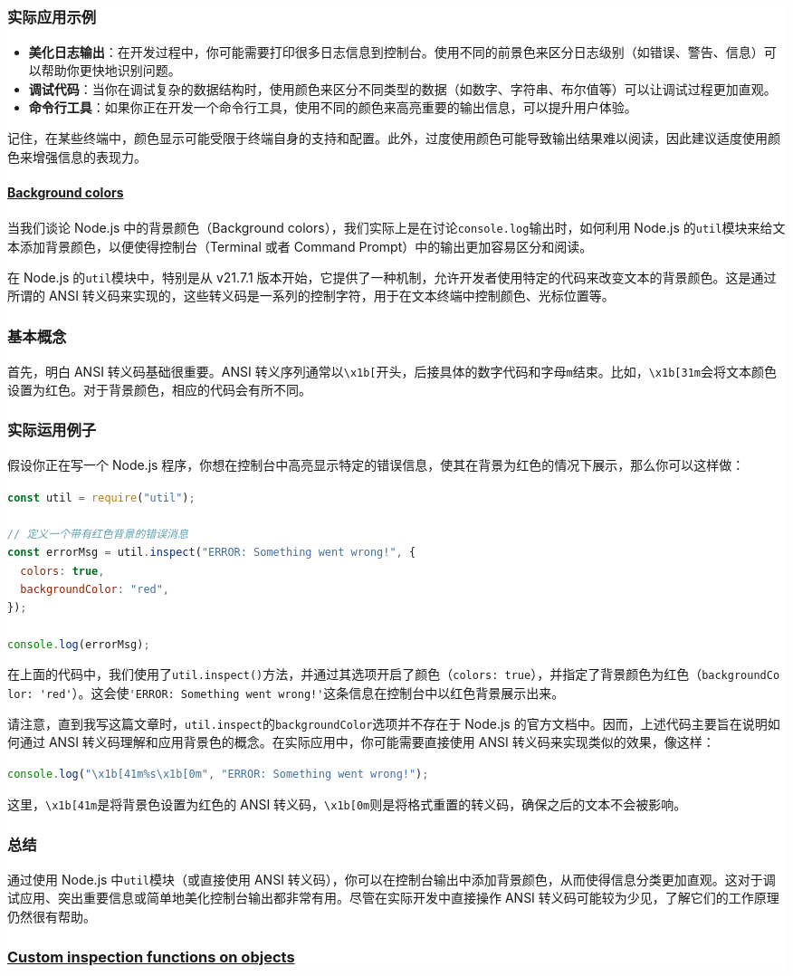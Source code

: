 ### 实际应用示例

- **美化日志输出**：在开发过程中，你可能需要打印很多日志信息到控制台。使用不同的前景色来区分日志级别（如错误、警告、信息）可以帮助你更快地识别问题。
- **调试代码**：当你在调试复杂的数据结构时，使用颜色来区分不同类型的数据（如数字、字符串、布尔值等）可以让调试过程更加直观。
- **命令行工具**：如果你正在开发一个命令行工具，使用不同的颜色来高亮重要的输出信息，可以提升用户体验。

记住，在某些终端中，颜色显示可能受限于终端自身的支持和配置。此外，过度使用颜色可能导致输出结果难以阅读，因此建议适度使用颜色来增强信息的表现力。

#### [Background colors](https://nodejs.org/docs/latest/api/util.html#background-colors)

当我们谈论 Node.js 中的背景颜色（Background colors），我们实际上是在讨论`console.log`输出时，如何利用 Node.js 的`util`模块来给文本添加背景颜色，以便使得控制台（Terminal 或者 Command Prompt）中的输出更加容易区分和阅读。

在 Node.js 的`util`模块中，特别是从 v21.7.1 版本开始，它提供了一种机制，允许开发者使用特定的代码来改变文本的背景颜色。这是通过所谓的 ANSI 转义码来实现的，这些转义码是一系列的控制字符，用于在文本终端中控制颜色、光标位置等。

### 基本概念

首先，明白 ANSI 转义码基础很重要。ANSI 转义序列通常以`\x1b[`开头，后接具体的数字代码和字母`m`结束。比如，`\x1b[31m`会将文本颜色设置为红色。对于背景颜色，相应的代码会有所不同。

### 实际运用例子

假设你正在写一个 Node.js 程序，你想在控制台中高亮显示特定的错误信息，使其在背景为红色的情况下展示，那么你可以这样做：

```javascript
const util = require("util");

// 定义一个带有红色背景的错误消息
const errorMsg = util.inspect("ERROR: Something went wrong!", {
  colors: true,
  backgroundColor: "red",
});

console.log(errorMsg);
```

在上面的代码中，我们使用了`util.inspect()`方法，并通过其选项开启了颜色（`colors: true`），并指定了背景颜色为红色（`backgroundColor: 'red'`）。这会使`'ERROR: Something went wrong!'`这条信息在控制台中以红色背景展示出来。

请注意，直到我写这篇文章时，`util.inspect`的`backgroundColor`选项并不存在于 Node.js 的官方文档中。因而，上述代码主要旨在说明如何通过 ANSI 转义码理解和应用背景色的概念。在实际应用中，你可能需要直接使用 ANSI 转义码来实现类似的效果，像这样：

```javascript
console.log("\x1b[41m%s\x1b[0m", "ERROR: Something went wrong!");
```

这里，`\x1b[41m`是将背景色设置为红色的 ANSI 转义码，`\x1b[0m`则是将格式重置的转义码，确保之后的文本不会被影响。

### 总结

通过使用 Node.js 中`util`模块（或直接使用 ANSI 转义码），你可以在控制台输出中添加背景颜色，从而使得信息分类更加直观。这对于调试应用、突出重要信息或简单地美化控制台输出都非常有用。尽管在实际开发中直接操作 ANSI 转义码可能较为少见，了解它们的工作原理仍然很有帮助。

### [Custom inspection functions on objects](https://nodejs.org/docs/latest/api/util.html#custom-inspection-functions-on-objects)
